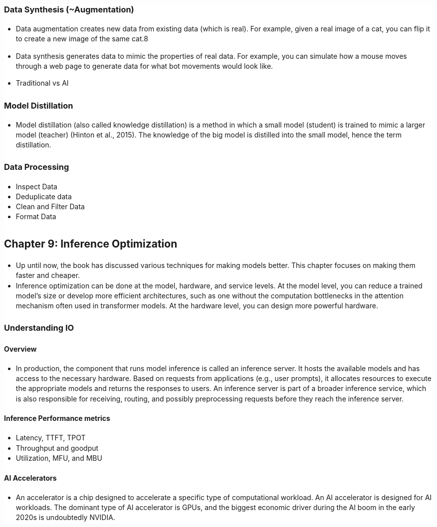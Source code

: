 ### Data Synthesis (~Augmentation)

- Data augmentation creates new data from existing data (which is real). For example, given a real image of a cat, you can flip it to create a new image of the same cat.8

- Data synthesis generates data to mimic the properties of real data. For example, you can simulate how a mouse moves through a web page to generate data for what bot movements would look like.

- Traditional vs AI 

### Model Distillation

- Model distillation (also called knowledge distillation) is a method in which a small model (student) is trained to mimic a larger model (teacher) (Hinton et al., 2015). The knowledge of the big model is distilled into the small model, hence the term distillation.

### Data Processing

- Inspect Data
- Deduplicate data
- Clean and Filter Data
- Format Data

## Chapter 9: Inference Optimization

- Up until now, the book has discussed various techniques for making models better. This chapter focuses on making them faster and cheaper.
- Inference optimization can be done at the model, hardware, and service levels. At the model level, you can reduce a trained model’s size or develop more efficient architectures, such as one without the computation bottlenecks in the attention mechanism often used in transformer models. At the hardware level, you can design more powerful hardware.

### Understanding IO

#### Overview

- In production, the component that runs model inference is called an inference server. It hosts the available models and has access to the necessary hardware. Based on requests from applications (e.g., user prompts), it allocates resources to execute the appropriate models and returns the responses to users. An inference server is part of a broader inference service, which is also responsible for receiving, routing, and possibly preprocessing requests before they reach the inference server.
  
#### Inference Performance metrics

- Latency, TTFT, TPOT
- Throughput and goodput
- Utilization, MFU, and MBU

#### AI Accelerators

- An accelerator is a chip designed to accelerate a specific type of computational workload. An AI accelerator is designed for AI workloads. The dominant type of AI accelerator is GPUs, and the biggest economic driver during the AI boom in the early 2020s is undoubtedly NVIDIA.
  